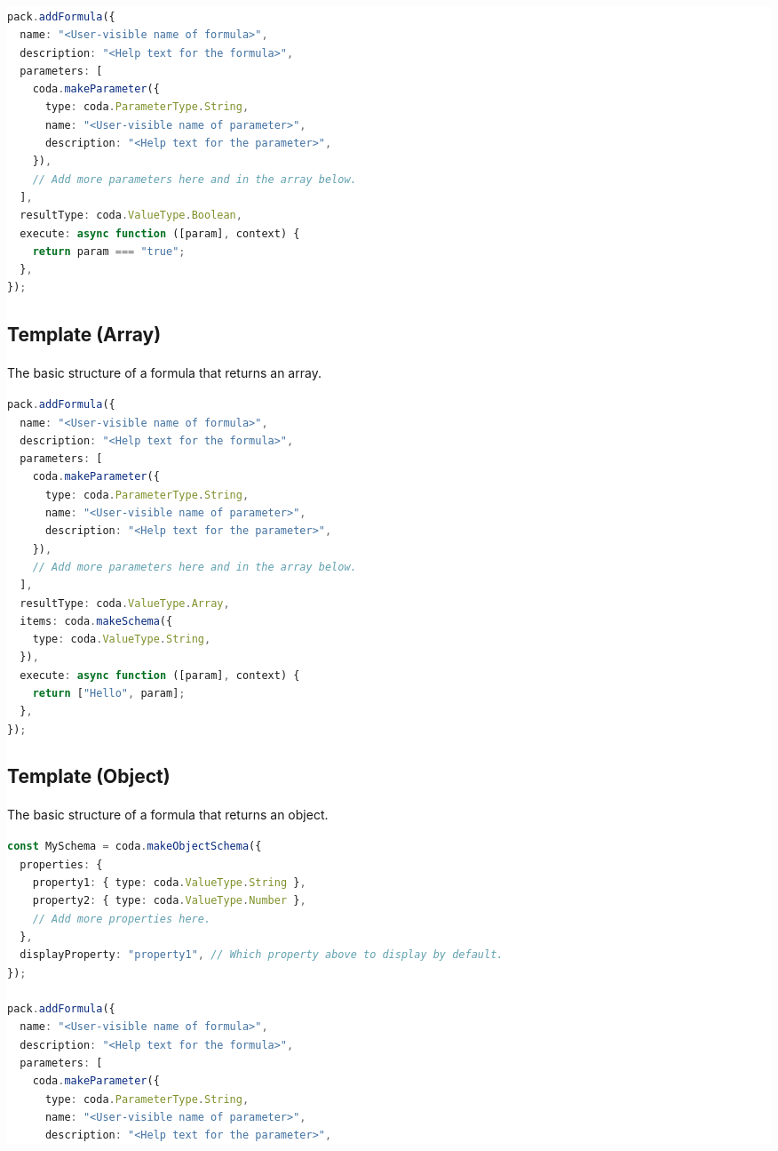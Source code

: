 ```ts
pack.addFormula({
  name: "<User-visible name of formula>",
  description: "<Help text for the formula>",
  parameters: [
    coda.makeParameter({
      type: coda.ParameterType.String,
      name: "<User-visible name of parameter>",
      description: "<Help text for the parameter>",
    }),
    // Add more parameters here and in the array below.
  ],
  resultType: coda.ValueType.Boolean,
  execute: async function ([param], context) {
    return param === "true";
  },
});
```
## Template (Array)
The basic structure of a formula that returns an array.

```ts
pack.addFormula({
  name: "<User-visible name of formula>",
  description: "<Help text for the formula>",
  parameters: [
    coda.makeParameter({
      type: coda.ParameterType.String,
      name: "<User-visible name of parameter>",
      description: "<Help text for the parameter>",
    }),
    // Add more parameters here and in the array below.
  ],
  resultType: coda.ValueType.Array,
  items: coda.makeSchema({
    type: coda.ValueType.String,
  }),
  execute: async function ([param], context) {
    return ["Hello", param];
  },
});
```
## Template (Object)
The basic structure of a formula that returns an object.

```ts
const MySchema = coda.makeObjectSchema({
  properties: {
    property1: { type: coda.ValueType.String },
    property2: { type: coda.ValueType.Number },
    // Add more properties here.
  },
  displayProperty: "property1", // Which property above to display by default.
});

pack.addFormula({
  name: "<User-visible name of formula>",
  description: "<Help text for the formula>",
  parameters: [
    coda.makeParameter({
      type: coda.ParameterType.String,
      name: "<User-visible name of parameter>",
      description: "<Help text for the parameter>",
```